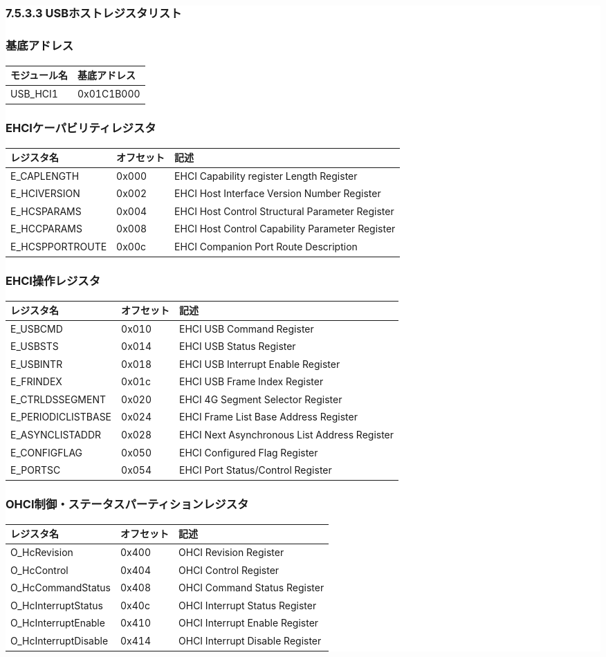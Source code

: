 ### 7.5.3.3 USBホストレジスタリスト

### 基底アドレス

| モジュール名 | 基底アドレス |
|:-------------|:---------------|
| USB_HCI1 | 0x01C1B000 |

### EHCIケーパビリティレジスタ

| レジスタ名 | オフセット | 記述 |
|:-----------|:-----------|:-----|
| E_CAPLENGTH | 0x000 | EHCI Capability register Length Register |
| E_HCIVERSION | 0x002 | EHCI Host Interface Version Number Register |
| E_HCSPARAMS | 0x004 | EHCI Host Control Structural Parameter Register |
| E_HCCPARAMS | 0x008 | EHCI Host Control Capability Parameter Register |
| E_HCSPPORTROUTE | 0x00c | EHCI Companion Port Route Description |

### EHCI操作レジスタ

| レジスタ名 | オフセット | 記述 |
|:-----------|:-----------|:-----|
| E_USBCMD | 0x010 | EHCI USB Command Register |
| E_USBSTS | 0x014 | EHCI USB Status Register |
| E_USBINTR | 0x018 | EHCI USB Interrupt Enable Register |
| E_FRINDEX | 0x01c | EHCI USB Frame Index Register |
| E_CTRLDSSEGMENT | 0x020 | EHCI 4G Segment Selector Register |
| E_PERIODICLISTBASE | 0x024 | EHCI Frame List Base Address Register |
| E_ASYNCLISTADDR | 0x028 | EHCI Next Asynchronous List Address Register |
| E_CONFIGFLAG | 0x050 | EHCI Configured Flag Register |
| E_PORTSC | 0x054 | EHCI Port Status/Control Register |

### OHCI制御・ステータスパーティションレジスタ

| レジスタ名 | オフセット | 記述 |
|:-----------|:-----------|:-----|
| O_HcRevision | 0x400 | OHCI Revision Register |
| O_HcControl | 0x404 | OHCI Control Register |
| O_HcCommandStatus | 0x408 | OHCI Command Status Register |
| O_HcInterruptStatus | 0x40c | OHCI Interrupt Status Register |
| O_HcInterruptEnable | 0x410 | OHCI Interrupt Enable Register |
| O_HcInterruptDisable | 0x414 | OHCI Interrupt Disable Register |
